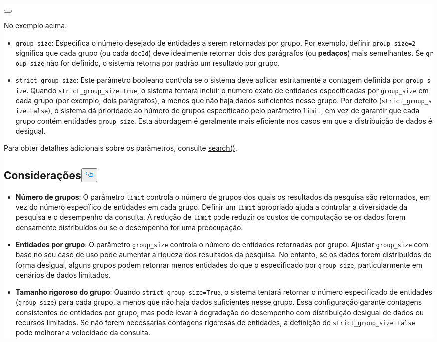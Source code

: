 <button class="copy-code-btn"></button></code></pre>
<p>No exemplo acima.</p>
<ul>
<li><p><code translate="no">group_size</code>: Especifica o número desejado de entidades a serem retornadas por grupo. Por exemplo, definir <code translate="no">group_size=2</code> significa que cada grupo (ou cada <code translate="no">docId</code>) deve idealmente retornar dois dos parágrafos (ou <strong>pedaços</strong>) mais semelhantes. Se <code translate="no">group_size</code> não for definido, o sistema retorna por padrão um resultado por grupo.</p></li>
<li><p><code translate="no">strict_group_size</code>: Este parâmetro booleano controla se o sistema deve aplicar estritamente a contagem definida por <code translate="no">group_size</code>. Quando <code translate="no">strict_group_size=True</code>, o sistema tentará incluir o número exato de entidades especificadas por <code translate="no">group_size</code> em cada grupo (por exemplo, dois parágrafos), a menos que não haja dados suficientes nesse grupo. Por defeito (<code translate="no">strict_group_size=False</code>), o sistema dá prioridade ao número de grupos especificado pelo parâmetro <code translate="no">limit</code>, em vez de garantir que cada grupo contém entidades <code translate="no">group_size</code>. Esta abordagem é geralmente mais eficiente nos casos em que a distribuição de dados é desigual.</p></li>
</ul>
<p>Para obter detalhes adicionais sobre os parâmetros, consulte <a href="https://milvus.io/api-reference/pymilvus/v2.4.x/MilvusClient/Vector/search.md">search()</a>.</p>
<h2 id="Considerations​" class="common-anchor-header">Considerações<button data-href="#Considerations​" class="anchor-icon" translate="no">
      <svg translate="no"
        aria-hidden="true"
        focusable="false"
        height="20"
        version="1.1"
        viewBox="0 0 16 16"
        width="16"
      >
        <path
          fill="#0092E4"
          fill-rule="evenodd"
          d="M4 9h1v1H4c-1.5 0-3-1.69-3-3.5S2.55 3 4 3h4c1.45 0 3 1.69 3 3.5 0 1.41-.91 2.72-2 3.25V8.59c.58-.45 1-1.27 1-2.09C10 5.22 8.98 4 8 4H4c-.98 0-2 1.22-2 2.5S3 9 4 9zm9-3h-1v1h1c1 0 2 1.22 2 2.5S13.98 12 13 12H9c-.98 0-2-1.22-2-2.5 0-.83.42-1.64 1-2.09V6.25c-1.09.53-2 1.84-2 3.25C6 11.31 7.55 13 9 13h4c1.45 0 3-1.69 3-3.5S14.5 6 13 6z"
        ></path>
      </svg>
    </button></h2><ul>
<li><p><strong>Número de grupos</strong>: O parâmetro <code translate="no">limit</code> controla o número de grupos dos quais os resultados da pesquisa são retornados, em vez do número específico de entidades em cada grupo. Definir um <code translate="no">limit</code> apropriado ajuda a controlar a diversidade da pesquisa e o desempenho da consulta. A redução de <code translate="no">limit</code> pode reduzir os custos de computação se os dados forem densamente distribuídos ou se o desempenho for uma preocupação.</p></li>
<li><p><strong>Entidades por grupo</strong>: O parâmetro <code translate="no">group_size</code> controla o número de entidades retornadas por grupo. Ajustar <code translate="no">group_size</code> com base no seu caso de uso pode aumentar a riqueza dos resultados da pesquisa. No entanto, se os dados forem distribuídos de forma desigual, alguns grupos podem retornar menos entidades do que o especificado por <code translate="no">group_size</code>, particularmente em cenários de dados limitados.</p></li>
<li><p><strong>Tamanho rigoroso do grupo</strong>: Quando <code translate="no">strict_group_size=True</code>, o sistema tentará retornar o número especificado de entidades (<code translate="no">group_size</code>) para cada grupo, a menos que não haja dados suficientes nesse grupo. Essa configuração garante contagens consistentes de entidades por grupo, mas pode levar à degradação do desempenho com distribuição desigual de dados ou recursos limitados. Se não forem necessárias contagens rigorosas de entidades, a definição de <code translate="no">strict_group_size=False</code> pode melhorar a velocidade da consulta.</p></li>
</ul>

